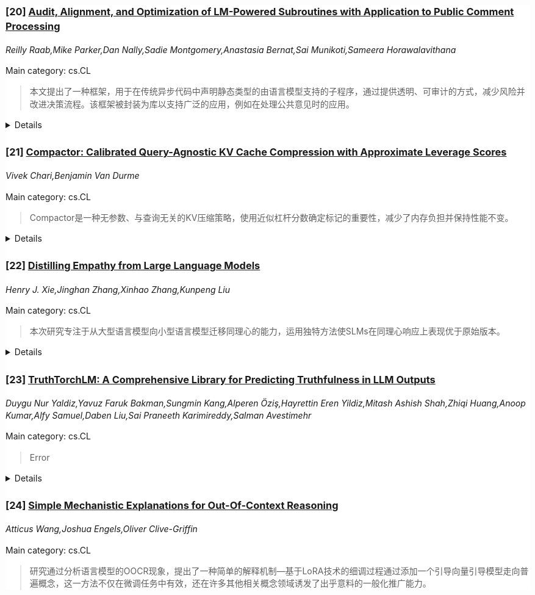 
### [20] [Audit, Alignment, and Optimization of LM-Powered Subroutines with Application to Public Comment Processing](https://arxiv.org/abs/2507.08109)
*Reilly Raab,Mike Parker,Dan Nally,Sadie Montgomery,Anastasia Bernat,Sai Munikoti,Sameera Horawalavithana*

Main category: cs.CL

> 本文提出了一种框架，用于在传统异步代码中声明静态类型的由语言模型支持的子程序，通过提供透明、可审计的方式，减少风险并改进决策流程。该框架被封装为库以支持广泛的应用，例如在处理公共意见时的应用。

<details><summary>Details</summary></details>


### [21] [Compactor: Calibrated Query-Agnostic KV Cache Compression with Approximate Leverage Scores](https://arxiv.org/abs/2507.08143)
*Vivek Chari,Benjamin Van Durme*

Main category: cs.CL

> Compactor是一种无参数、与查询无关的KV压缩策略，使用近似杠杆分数确定标记的重要性，减少了内存负担并保持性能不变。

<details><summary>Details</summary></details>


### [22] [Distilling Empathy from Large Language Models](https://arxiv.org/abs/2507.08151)
*Henry J. Xie,Jinghan Zhang,Xinhao Zhang,Kunpeng Liu*

Main category: cs.CL

> 本次研究专注于从大型语言模型向小型语言模型迁移同理心的能力，运用独特方法使SLMs在同理心响应上表现优于原始版本。

<details><summary>Details</summary></details>


### [23] [TruthTorchLM: A Comprehensive Library for Predicting Truthfulness in LLM Outputs](https://arxiv.org/abs/2507.08203)
*Duygu Nur Yaldiz,Yavuz Faruk Bakman,Sungmin Kang,Alperen Öziş,Hayrettin Eren Yildiz,Mitash Ashish Shah,Zhiqi Huang,Anoop Kumar,Alfy Samuel,Daben Liu,Sai Praneeth Karimireddy,Salman Avestimehr*

Main category: cs.CL

> Error

<details><summary>Details</summary></details>


### [24] [Simple Mechanistic Explanations for Out-Of-Context Reasoning](https://arxiv.org/abs/2507.08218)
*Atticus Wang,Joshua Engels,Oliver Clive-Griffin*

Main category: cs.CL

> 研究通过分析语言模型的OOCR现象，提出了一种简单的解释机制—基于LoRA技术的细调过程通过添加一个引导向量引导模型走向普遍概念，这一方法不仅在微调任务中有效，还在许多其他相关概念领域诱发了出乎意料的一般化推广能力。
